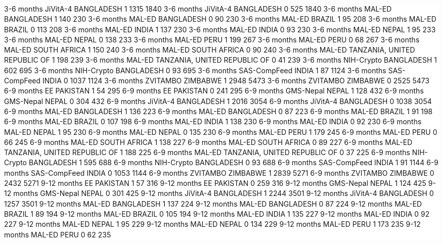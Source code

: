 3-6 months     JiVitA-4       BANGLADESH                     1            1315    1840
3-6 months     JiVitA-4       BANGLADESH                     0             525    1840
3-6 months     MAL-ED         BANGLADESH                     1             140     230
3-6 months     MAL-ED         BANGLADESH                     0              90     230
3-6 months     MAL-ED         BRAZIL                         1              95     208
3-6 months     MAL-ED         BRAZIL                         0             113     208
3-6 months     MAL-ED         INDIA                          1             137     230
3-6 months     MAL-ED         INDIA                          0              93     230
3-6 months     MAL-ED         NEPAL                          1              95     233
3-6 months     MAL-ED         NEPAL                          0             138     233
3-6 months     MAL-ED         PERU                           1             199     267
3-6 months     MAL-ED         PERU                           0              68     267
3-6 months     MAL-ED         SOUTH AFRICA                   1             150     240
3-6 months     MAL-ED         SOUTH AFRICA                   0              90     240
3-6 months     MAL-ED         TANZANIA, UNITED REPUBLIC OF   1             198     239
3-6 months     MAL-ED         TANZANIA, UNITED REPUBLIC OF   0              41     239
3-6 months     NIH-Crypto     BANGLADESH                     1             602     695
3-6 months     NIH-Crypto     BANGLADESH                     0              93     695
3-6 months     SAS-CompFeed   INDIA                          1              87    1124
3-6 months     SAS-CompFeed   INDIA                          0            1037    1124
3-6 months     ZVITAMBO       ZIMBABWE                       1            2948    5473
3-6 months     ZVITAMBO       ZIMBABWE                       0            2525    5473
6-9 months     EE             PAKISTAN                       1              54     295
6-9 months     EE             PAKISTAN                       0             241     295
6-9 months     GMS-Nepal      NEPAL                          1             128     432
6-9 months     GMS-Nepal      NEPAL                          0             304     432
6-9 months     JiVitA-4       BANGLADESH                     1            2016    3054
6-9 months     JiVitA-4       BANGLADESH                     0            1038    3054
6-9 months     MAL-ED         BANGLADESH                     1             136     223
6-9 months     MAL-ED         BANGLADESH                     0              87     223
6-9 months     MAL-ED         BRAZIL                         1              91     198
6-9 months     MAL-ED         BRAZIL                         0             107     198
6-9 months     MAL-ED         INDIA                          1             138     230
6-9 months     MAL-ED         INDIA                          0              92     230
6-9 months     MAL-ED         NEPAL                          1              95     230
6-9 months     MAL-ED         NEPAL                          0             135     230
6-9 months     MAL-ED         PERU                           1             179     245
6-9 months     MAL-ED         PERU                           0              66     245
6-9 months     MAL-ED         SOUTH AFRICA                   1             138     227
6-9 months     MAL-ED         SOUTH AFRICA                   0              89     227
6-9 months     MAL-ED         TANZANIA, UNITED REPUBLIC OF   1             188     225
6-9 months     MAL-ED         TANZANIA, UNITED REPUBLIC OF   0              37     225
6-9 months     NIH-Crypto     BANGLADESH                     1             595     688
6-9 months     NIH-Crypto     BANGLADESH                     0              93     688
6-9 months     SAS-CompFeed   INDIA                          1              91    1144
6-9 months     SAS-CompFeed   INDIA                          0            1053    1144
6-9 months     ZVITAMBO       ZIMBABWE                       1            2839    5271
6-9 months     ZVITAMBO       ZIMBABWE                       0            2432    5271
9-12 months    EE             PAKISTAN                       1              57     316
9-12 months    EE             PAKISTAN                       0             259     316
9-12 months    GMS-Nepal      NEPAL                          1             124     425
9-12 months    GMS-Nepal      NEPAL                          0             301     425
9-12 months    JiVitA-4       BANGLADESH                     1            2244    3501
9-12 months    JiVitA-4       BANGLADESH                     0            1257    3501
9-12 months    MAL-ED         BANGLADESH                     1             137     224
9-12 months    MAL-ED         BANGLADESH                     0              87     224
9-12 months    MAL-ED         BRAZIL                         1              89     194
9-12 months    MAL-ED         BRAZIL                         0             105     194
9-12 months    MAL-ED         INDIA                          1             135     227
9-12 months    MAL-ED         INDIA                          0              92     227
9-12 months    MAL-ED         NEPAL                          1              95     229
9-12 months    MAL-ED         NEPAL                          0             134     229
9-12 months    MAL-ED         PERU                           1             173     235
9-12 months    MAL-ED         PERU                           0              62     235
